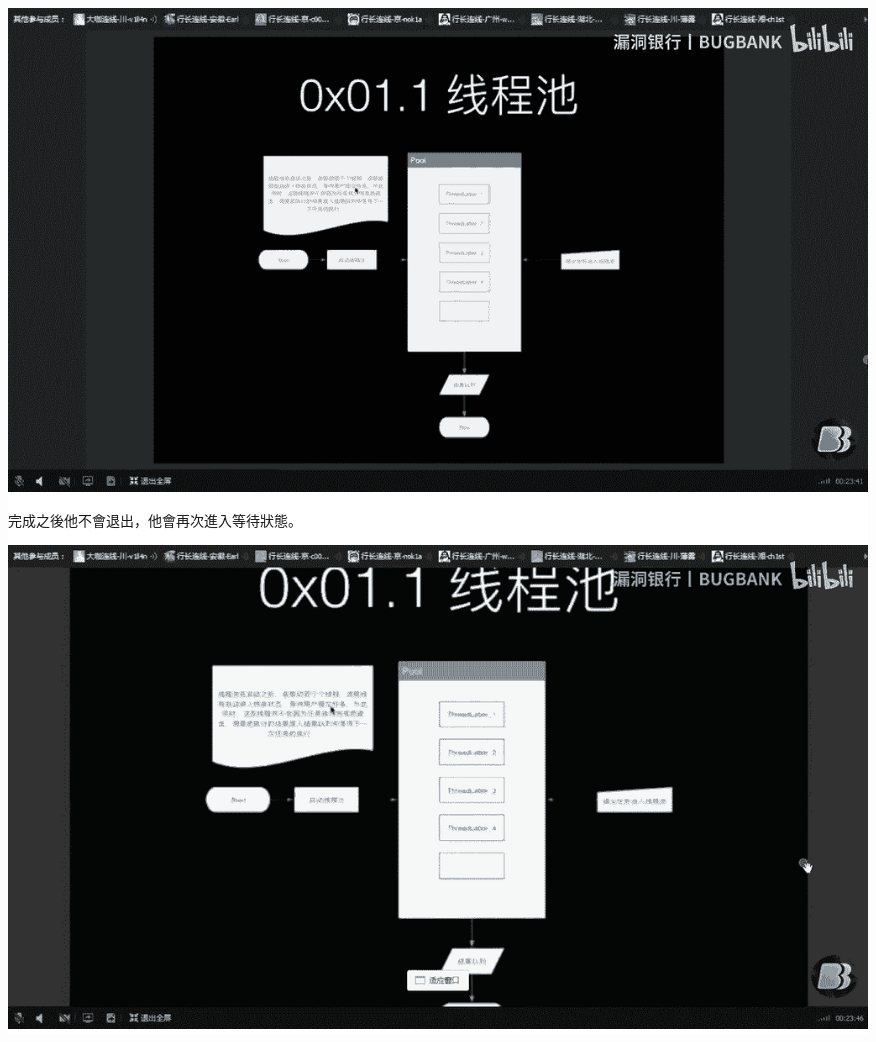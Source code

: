 
![](img/9842f35091efa46c96e2c28bc05681b3_10.png)

完成之後他不會退出，他會再次進入等待狀態。

![](img/9842f35091efa46c96e2c28bc05681b3_12.png)
